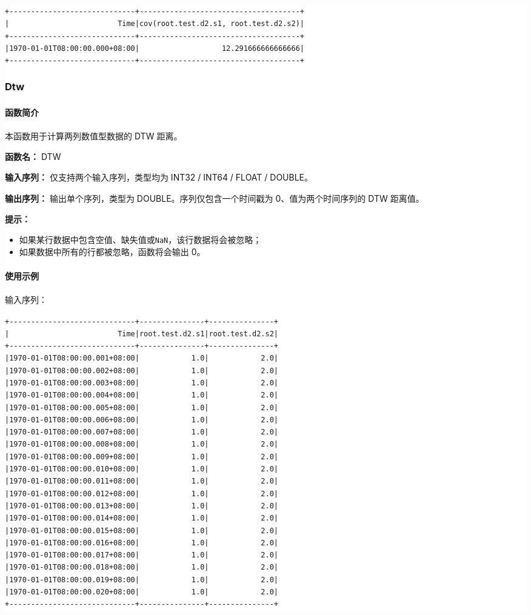 ```
+-----------------------------+-------------------------------------+
|                         Time|cov(root.test.d2.s1, root.test.d2.s2)|
+-----------------------------+-------------------------------------+
|1970-01-01T08:00:00.000+08:00|                   12.291666666666666|
+-----------------------------+-------------------------------------+
```

### Dtw

#### 函数简介

本函数用于计算两列数值型数据的 DTW 距离。

**函数名：** DTW

**输入序列：** 仅支持两个输入序列，类型均为 INT32 / INT64 / FLOAT / DOUBLE。

**输出序列：** 输出单个序列，类型为 DOUBLE。序列仅包含一个时间戳为 0、值为两个时间序列的 DTW 距离值。

**提示：**

+ 如果某行数据中包含空值、缺失值或`NaN`，该行数据将会被忽略；
+ 如果数据中所有的行都被忽略，函数将会输出 0。


#### 使用示例

输入序列：

```
+-----------------------------+---------------+---------------+
|                         Time|root.test.d2.s1|root.test.d2.s2|
+-----------------------------+---------------+---------------+
|1970-01-01T08:00:00.001+08:00|            1.0|            2.0|
|1970-01-01T08:00:00.002+08:00|            1.0|            2.0|
|1970-01-01T08:00:00.003+08:00|            1.0|            2.0|
|1970-01-01T08:00:00.004+08:00|            1.0|            2.0|
|1970-01-01T08:00:00.005+08:00|            1.0|            2.0|
|1970-01-01T08:00:00.006+08:00|            1.0|            2.0|
|1970-01-01T08:00:00.007+08:00|            1.0|            2.0|
|1970-01-01T08:00:00.008+08:00|            1.0|            2.0|
|1970-01-01T08:00:00.009+08:00|            1.0|            2.0|
|1970-01-01T08:00:00.010+08:00|            1.0|            2.0|
|1970-01-01T08:00:00.011+08:00|            1.0|            2.0|
|1970-01-01T08:00:00.012+08:00|            1.0|            2.0|
|1970-01-01T08:00:00.013+08:00|            1.0|            2.0|
|1970-01-01T08:00:00.014+08:00|            1.0|            2.0|
|1970-01-01T08:00:00.015+08:00|            1.0|            2.0|
|1970-01-01T08:00:00.016+08:00|            1.0|            2.0|
|1970-01-01T08:00:00.017+08:00|            1.0|            2.0|
|1970-01-01T08:00:00.018+08:00|            1.0|            2.0|
|1970-01-01T08:00:00.019+08:00|            1.0|            2.0|
|1970-01-01T08:00:00.020+08:00|            1.0|            2.0|
+-----------------------------+---------------+---------------+
```
